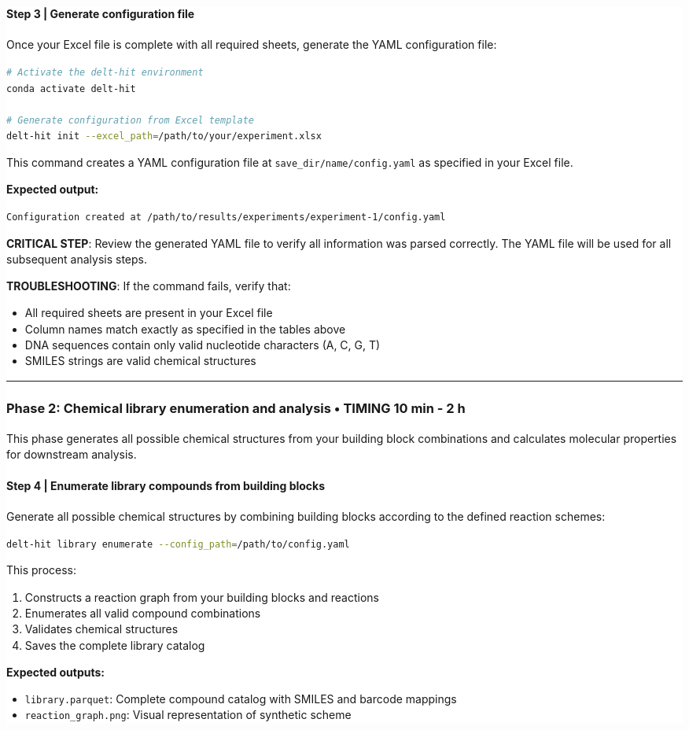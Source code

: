 #### Step 3 | Generate configuration file

Once your Excel file is complete with all required sheets, generate the YAML configuration file:

```bash
# Activate the delt-hit environment
conda activate delt-hit

# Generate configuration from Excel template
delt-hit init --excel_path=/path/to/your/experiment.xlsx
```

This command creates a YAML configuration file at `save_dir/name/config.yaml` as specified in your Excel file.

**Expected output:**
```
Configuration created at /path/to/results/experiments/experiment-1/config.yaml
```

**CRITICAL STEP**: Review the generated YAML file to verify all information was parsed correctly. The YAML file will be used for all subsequent analysis steps.

**TROUBLESHOOTING**: If the command fails, verify that:
- All required sheets are present in your Excel file
- Column names match exactly as specified in the tables above
- DNA sequences contain only valid nucleotide characters (A, C, G, T)
- SMILES strings are valid chemical structures

---

### Phase 2: Chemical library enumeration and analysis • TIMING 10 min - 2 h

This phase generates all possible chemical structures from your building block combinations and calculates molecular properties for downstream analysis.

#### Step 4 | Enumerate library compounds from building blocks

Generate all possible chemical structures by combining building blocks according to the defined reaction schemes:

```bash
delt-hit library enumerate --config_path=/path/to/config.yaml
```

This process:
1. Constructs a reaction graph from your building blocks and reactions
2. Enumerates all valid compound combinations
3. Validates chemical structures
4. Saves the complete library catalog

**Expected outputs:**
- `library.parquet`: Complete compound catalog with SMILES and barcode mappings
- `reaction_graph.png`: Visual representation of synthetic scheme
